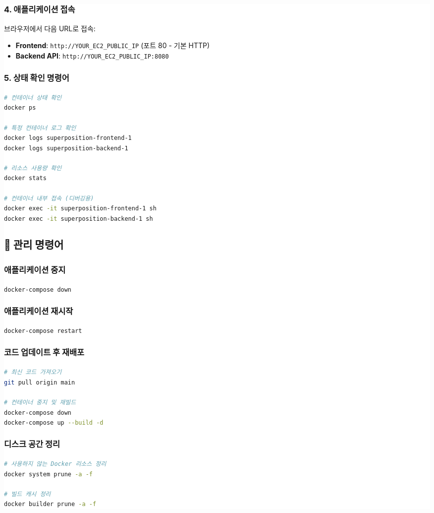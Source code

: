 ### 4. 애플리케이션 접속
브라우저에서 다음 URL로 접속:
- **Frontend**: `http://YOUR_EC2_PUBLIC_IP` (포트 80 - 기본 HTTP)
- **Backend API**: `http://YOUR_EC2_PUBLIC_IP:8080`

### 5. 상태 확인 명령어
```bash
# 컨테이너 상태 확인
docker ps

# 특정 컨테이너 로그 확인
docker logs superposition-frontend-1
docker logs superposition-backend-1

# 리소스 사용량 확인
docker stats

# 컨테이너 내부 접속 (디버깅용)
docker exec -it superposition-frontend-1 sh
docker exec -it superposition-backend-1 sh
```

## 🔄 관리 명령어

### 애플리케이션 중지
```bash
docker-compose down
```

### 애플리케이션 재시작
```bash
docker-compose restart
```

### 코드 업데이트 후 재배포
```bash
# 최신 코드 가져오기
git pull origin main

# 컨테이너 중지 및 재빌드
docker-compose down
docker-compose up --build -d
```

### 디스크 공간 정리
```bash
# 사용하지 않는 Docker 리소스 정리
docker system prune -a -f

# 빌드 캐시 정리
docker builder prune -a -f
```
